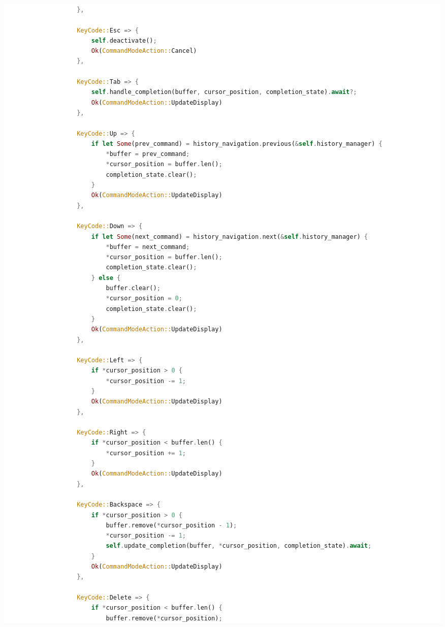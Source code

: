 ```rust
                    },
                    
                    KeyCode::Esc => {
                        self.deactivate();
                        Ok(CommandModeAction::Cancel)
                    },
                    
                    KeyCode::Tab => {
                        self.handle_completion(buffer, cursor_position, completion_state).await?;
                        Ok(CommandModeAction::UpdateDisplay)
                    },
                    
                    KeyCode::Up => {
                        if let Some(prev_command) = history_navigation.previous(&self.history_manager) {
                            *buffer = prev_command;
                            *cursor_position = buffer.len();
                            completion_state.clear();
                        }
                        Ok(CommandModeAction::UpdateDisplay)
                    },
                    
                    KeyCode::Down => {
                        if let Some(next_command) = history_navigation.next(&self.history_manager) {
                            *buffer = next_command;
                            *cursor_position = buffer.len();
                            completion_state.clear();
                        } else {
                            buffer.clear();
                            *cursor_position = 0;
                            completion_state.clear();
                        }
                        Ok(CommandModeAction::UpdateDisplay)
                    },
                    
                    KeyCode::Left => {
                        if *cursor_position > 0 {
                            *cursor_position -= 1;
                        }
                        Ok(CommandModeAction::UpdateDisplay)
                    },
                    
                    KeyCode::Right => {
                        if *cursor_position < buffer.len() {
                            *cursor_position += 1;
                        }
                        Ok(CommandModeAction::UpdateDisplay)
                    },
                    
                    KeyCode::Backspace => {
                        if *cursor_position > 0 {
                            buffer.remove(*cursor_position - 1);
                            *cursor_position -= 1;
                            self.update_completion(buffer, *cursor_position, completion_state).await;
                        }
                        Ok(CommandModeAction::UpdateDisplay)
                    },
                    
                    KeyCode::Delete => {
                        if *cursor_position < buffer.len() {
                            buffer.remove(*cursor_position);
```